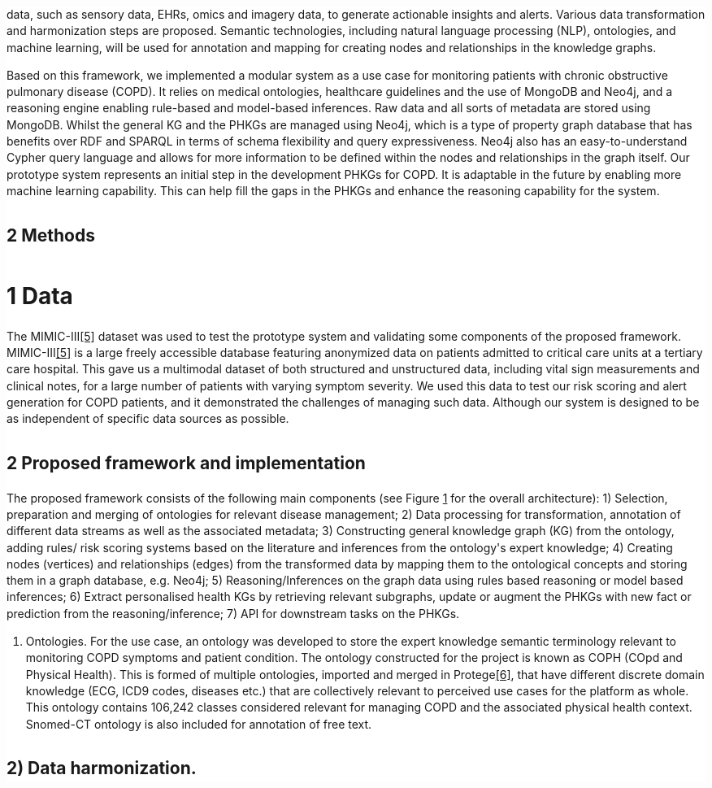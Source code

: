 data, such as sensory data, EHRs, omics and imagery data, to generate actionable insights and alerts. Various data transformation and harmonization steps are proposed. Semantic technologies, including natural language processing (NLP), ontologies, and machine learning, will be used for annotation and mapping for creating nodes and relationships in the knowledge graphs.

Based on this framework, we implemented a modular system as a use case for monitoring patients with chronic obstructive pulmonary disease (COPD). It relies on medical ontologies, healthcare guidelines and the use of MongoDB and Neo4j, and a reasoning engine enabling rule-based and model-based inferences. Raw data and all sorts of metadata are stored using MongoDB. Whilst the general KG and the PHKGs are managed using Neo4j, which is a type of property graph database that has benefits over RDF and SPARQL in terms of schema flexibility and query expressiveness. Neo4j also has an easy-to-understand Cypher query language and allows for more information to be defined within the nodes and relationships in the graph itself. Our prototype system represents an initial step in the development PHKGs for COPD. It is adaptable in the future by enabling more machine learning capability. This can help fill the gaps in the PHKGs and enhance the reasoning capability for the system.

## 2 Methods

# 1 Data

The MIMIC-III[\[5\]](#page-5-4) dataset was used to test the prototype system and validating some components of the proposed framework. MIMIC-III[\[5\]](#page-5-4) is a large freely accessible database featuring anonymized data on patients admitted to critical care units at a tertiary care hospital. This gave us a multimodal dataset of both structured and unstructured data, including vital sign measurements and clinical notes, for a large number of patients with varying symptom severity. We used this data to test our risk scoring and alert generation for COPD patients, and it demonstrated the challenges of managing such data. Although our system is designed to be as independent of specific data sources as possible.

## 2 Proposed framework and implementation

The proposed framework consists of the following main components (see Figure [1](#page-2-0) for the overall architecture): 1) Selection, preparation and merging of ontologies for relevant disease management; 2) Data processing for transformation, annotation of different data streams as well as the associated metadata; 3) Constructing general knowledge graph (KG) from the ontology, adding rules/ risk scoring systems based on the literature and inferences from the ontology's expert knowledge; 4) Creating nodes (vertices) and relationships (edges) from the transformed data by mapping them to the ontological concepts and storing them in a graph database, e.g. Neo4j; 5) Reasoning/Inferences on the graph data using rules based reasoning or model based inferences; 6) Extract personalised health KGs by retrieving relevant subgraphs, update or augment the PHKGs with new fact or prediction from the reasoning/inference; 7) API for downstream tasks on the PHKGs.

1) Ontologies. For the use case, an ontology was developed to store the expert knowledge semantic terminology relevant to monitoring COPD symptoms and patient condition. The ontology constructed for the project is known as COPH (COpd and Physical Health). This is formed of multiple ontologies, imported and merged in Protege[\[6\]](#page-5-5), that have different discrete domain knowledge (ECG, ICD9 codes, diseases etc.) that are collectively relevant to perceived use cases for the platform as whole. This ontology contains 106,242 classes considered relevant for managing COPD and the associated physical health context. Snomed-CT ontology is also included for annotation of free text.

## 2) Data harmonization.
